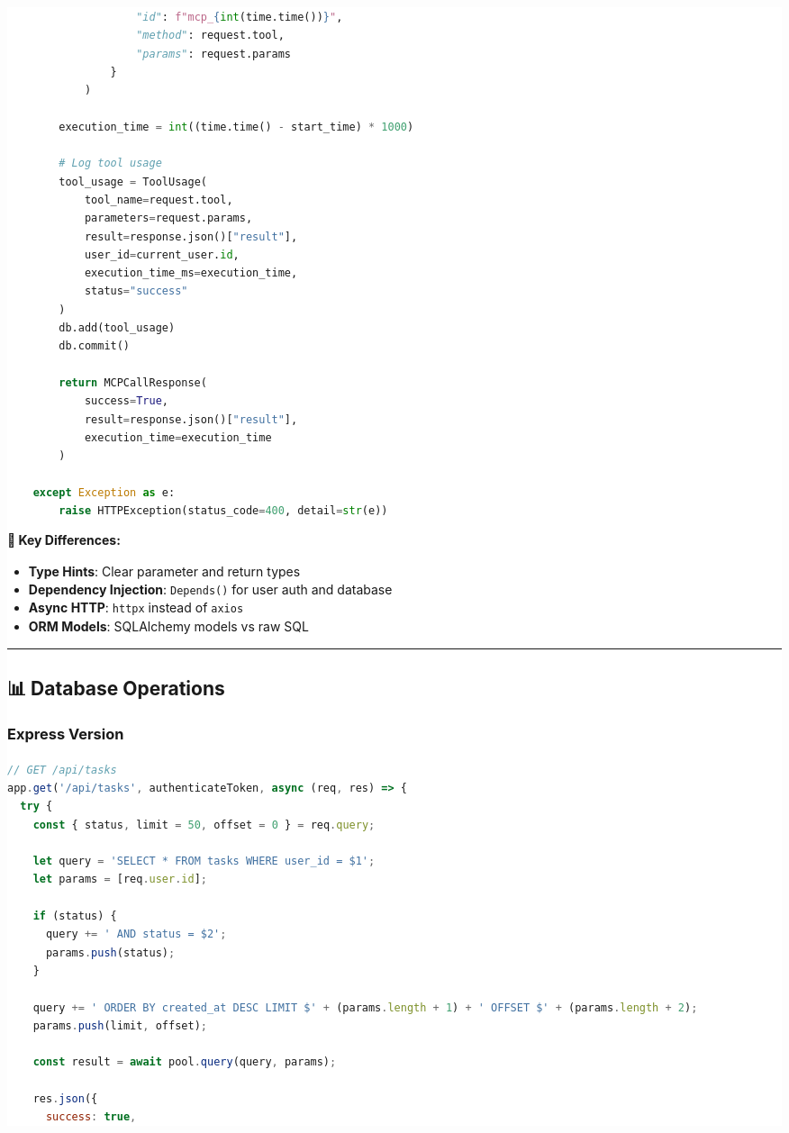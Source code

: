 ```python
                    "id": f"mcp_{int(time.time())}",
                    "method": request.tool,
                    "params": request.params
                }
            )
            
        execution_time = int((time.time() - start_time) * 1000)
        
        # Log tool usage
        tool_usage = ToolUsage(
            tool_name=request.tool,
            parameters=request.params,
            result=response.json()["result"],
            user_id=current_user.id,
            execution_time_ms=execution_time,
            status="success"
        )
        db.add(tool_usage)
        db.commit()
        
        return MCPCallResponse(
            success=True,
            result=response.json()["result"],
            execution_time=execution_time
        )
        
    except Exception as e:
        raise HTTPException(status_code=400, detail=str(e))
```

**🎯 Key Differences:**
- **Type Hints**: Clear parameter and return types
- **Dependency Injection**: `Depends()` for user auth and database
- **Async HTTP**: `httpx` instead of `axios`
- **ORM Models**: SQLAlchemy models vs raw SQL

---

## 📊 **Database Operations**

### **Express Version**
```javascript
// GET /api/tasks
app.get('/api/tasks', authenticateToken, async (req, res) => {
  try {
    const { status, limit = 50, offset = 0 } = req.query;
    
    let query = 'SELECT * FROM tasks WHERE user_id = $1';
    let params = [req.user.id];

    if (status) {
      query += ' AND status = $2';
      params.push(status);
    }

    query += ' ORDER BY created_at DESC LIMIT $' + (params.length + 1) + ' OFFSET $' + (params.length + 2);
    params.push(limit, offset);

    const result = await pool.query(query, params);

    res.json({
      success: true,
```